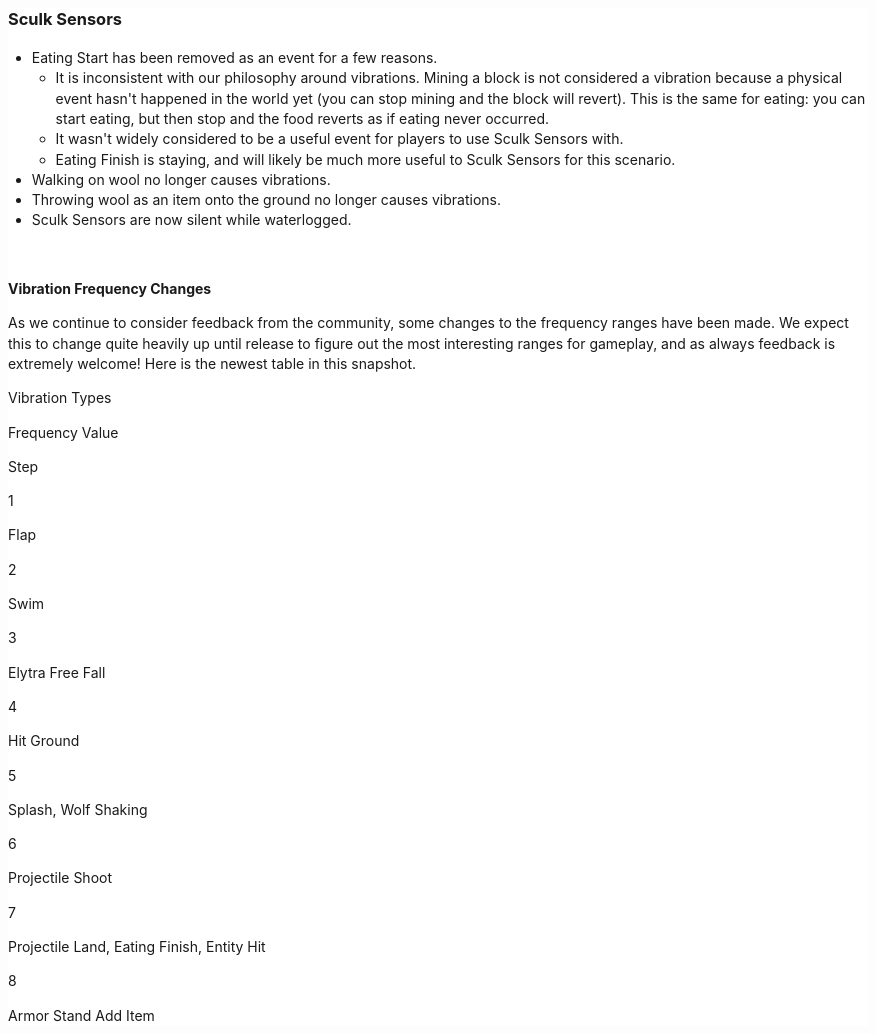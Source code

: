 ### Sculk Sensors

-   Eating Start has been removed as an event for a few reasons.
    -   It is inconsistent with our philosophy around vibrations. Mining a block is not considered a vibration because a physical event hasn't happened in the world yet (you can stop mining and the block will revert). This is the same for eating: you can start eating, but then stop and the food reverts as if eating never occurred.
    -   It wasn't widely considered to be a useful event for players to use Sculk Sensors with.
    -   Eating Finish is staying, and will likely be much more useful to Sculk Sensors for this scenario.
-   Walking on wool no longer causes vibrations.
-   Throwing wool as an item onto the ground no longer causes vibrations.
-   Sculk Sensors are now silent while waterlogged.

​

**Vibration Frequency Changes**

As we continue to consider feedback from the community, some changes to the frequency ranges have been made. We expect this to change quite heavily up until release to figure out the most interesting ranges for gameplay, and as always feedback is extremely welcome! Here is the newest table in this snapshot.

Vibration Types

Frequency Value

Step

1

Flap

2

Swim

3

Elytra Free Fall

4

Hit Ground

5

Splash, Wolf Shaking

6

Projectile Shoot

7

Projectile Land, Eating Finish, Entity Hit

8

Armor Stand Add Item
